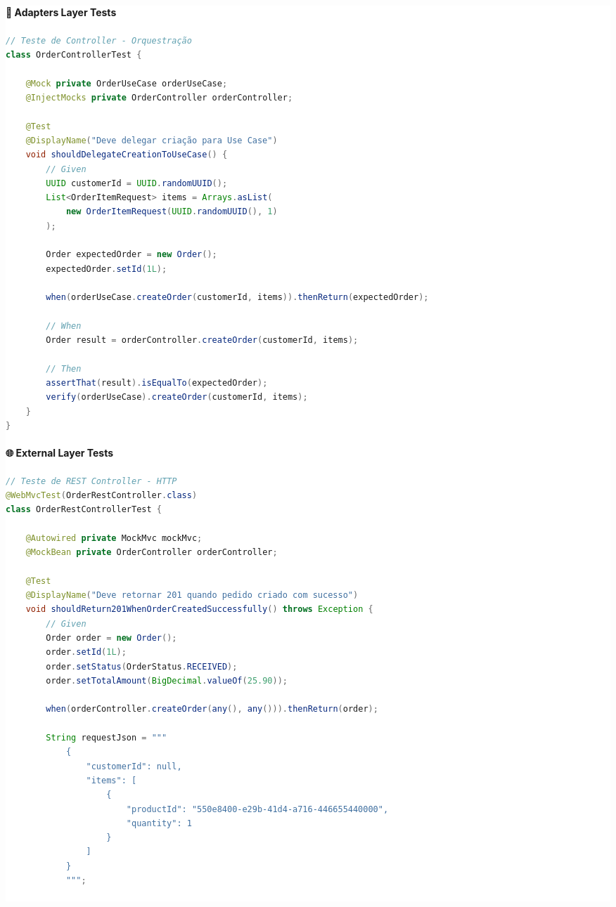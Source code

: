 #### **🔌 Adapters Layer Tests**
```java
// Teste de Controller - Orquestração
class OrderControllerTest {
    
    @Mock private OrderUseCase orderUseCase;
    @InjectMocks private OrderController orderController;
    
    @Test
    @DisplayName("Deve delegar criação para Use Case")
    void shouldDelegateCreationToUseCase() {
        // Given
        UUID customerId = UUID.randomUUID();
        List<OrderItemRequest> items = Arrays.asList(
            new OrderItemRequest(UUID.randomUUID(), 1)
        );
        
        Order expectedOrder = new Order();
        expectedOrder.setId(1L);
        
        when(orderUseCase.createOrder(customerId, items)).thenReturn(expectedOrder);
        
        // When
        Order result = orderController.createOrder(customerId, items);
        
        // Then
        assertThat(result).isEqualTo(expectedOrder);
        verify(orderUseCase).createOrder(customerId, items);
    }
}
```

#### **🌐 External Layer Tests**
```java
// Teste de REST Controller - HTTP
@WebMvcTest(OrderRestController.class)
class OrderRestControllerTest {
    
    @Autowired private MockMvc mockMvc;
    @MockBean private OrderController orderController;
    
    @Test
    @DisplayName("Deve retornar 201 quando pedido criado com sucesso")
    void shouldReturn201WhenOrderCreatedSuccessfully() throws Exception {
        // Given
        Order order = new Order();
        order.setId(1L);
        order.setStatus(OrderStatus.RECEIVED);
        order.setTotalAmount(BigDecimal.valueOf(25.90));
        
        when(orderController.createOrder(any(), any())).thenReturn(order);
        
        String requestJson = """
            {
                "customerId": null,
                "items": [
                    {
                        "productId": "550e8400-e29b-41d4-a716-446655440000",
                        "quantity": 1
                    }
                ]
            }
            """;
        
```